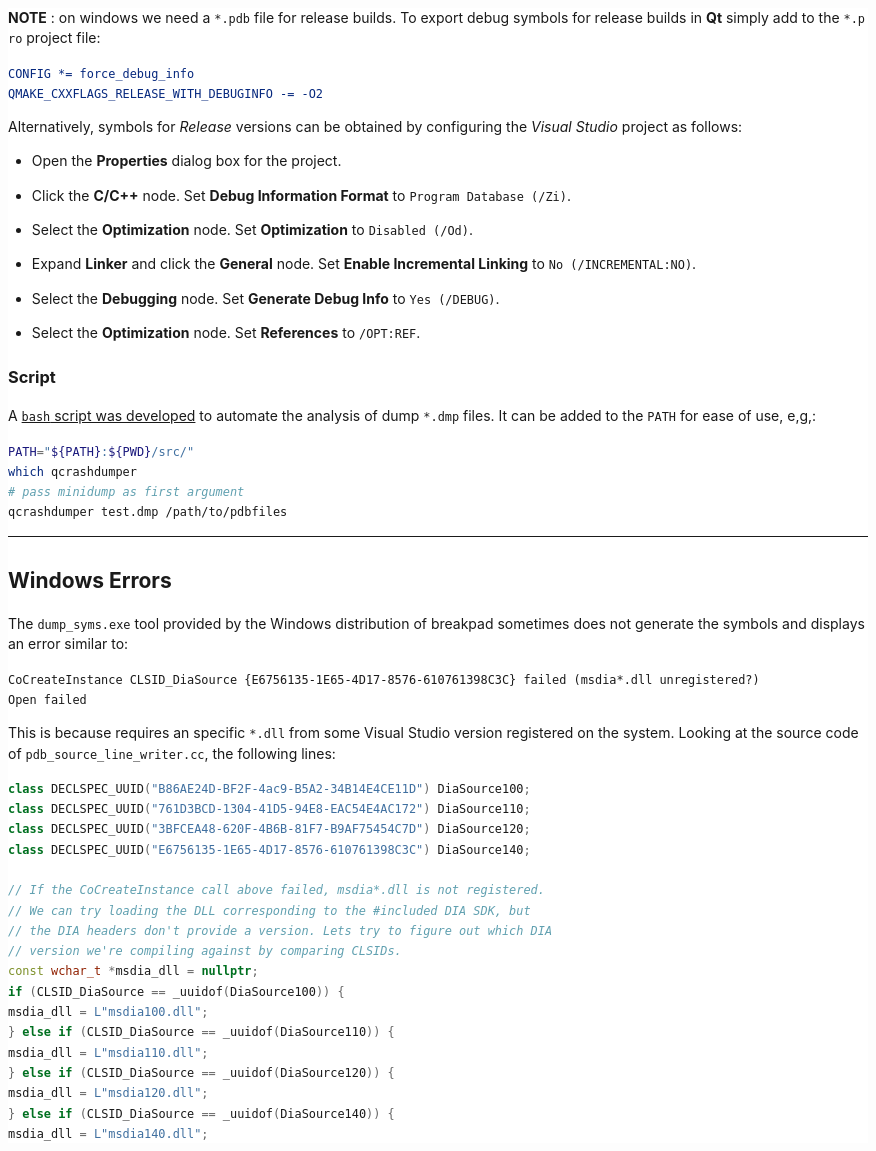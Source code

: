 **NOTE** : on windows we need a `*.pdb` file for release builds. To export debug symbols for release builds in **Qt** simply add to the `*.pro` project file:

```cmake
CONFIG *= force_debug_info
QMAKE_CXXFLAGS_RELEASE_WITH_DEBUGINFO -= -O2
```

Alternatively, symbols for *Release* versions can be obtained by configuring the *Visual Studio* project as follows:

* Open the **Properties** dialog box for the project.

* Click the **C/C++** node. Set **Debug Information Format** to `Program Database (/Zi)`.

* Select the **Optimization** node. Set **Optimization** to `Disabled (/Od)`.

* Expand **Linker** and click the **General** node. Set **Enable Incremental Linking** to `No (/INCREMENTAL:NO)`.

* Select the **Debugging** node. Set **Generate Debug Info** to `Yes (/DEBUG)`.

* Select the **Optimization** node. Set **References** to `/OPT:REF`.

### Script

A [`bash` script was developed](./src/qcrashdumper) to automate the analysis of dump `*.dmp` files. It can be added to the `PATH` for ease of use, e,g,:

```bash
PATH="${PATH}:${PWD}/src/"
which qcrashdumper
# pass minidump as first argument
qcrashdumper test.dmp /path/to/pdbfiles
```

---

## Windows Errors

The `dump_syms.exe` tool provided by the Windows distribution of breakpad sometimes does not generate the symbols and displays an error similar to:

```
CoCreateInstance CLSID_DiaSource {E6756135-1E65-4D17-8576-610761398C3C} failed (msdia*.dll unregistered?)
Open failed
```

This is because requires an specific `*.dll` from some Visual Studio version registered on the system. Looking at the source code of `pdb_source_line_writer.cc`, the following lines:

```c++
class DECLSPEC_UUID("B86AE24D-BF2F-4ac9-B5A2-34B14E4CE11D") DiaSource100;
class DECLSPEC_UUID("761D3BCD-1304-41D5-94E8-EAC54E4AC172") DiaSource110;
class DECLSPEC_UUID("3BFCEA48-620F-4B6B-81F7-B9AF75454C7D") DiaSource120;
class DECLSPEC_UUID("E6756135-1E65-4D17-8576-610761398C3C") DiaSource140;

// If the CoCreateInstance call above failed, msdia*.dll is not registered.
// We can try loading the DLL corresponding to the #included DIA SDK, but
// the DIA headers don't provide a version. Lets try to figure out which DIA
// version we're compiling against by comparing CLSIDs.
const wchar_t *msdia_dll = nullptr;
if (CLSID_DiaSource == _uuidof(DiaSource100)) {
msdia_dll = L"msdia100.dll";
} else if (CLSID_DiaSource == _uuidof(DiaSource110)) {
msdia_dll = L"msdia110.dll";
} else if (CLSID_DiaSource == _uuidof(DiaSource120)) {
msdia_dll = L"msdia120.dll";
} else if (CLSID_DiaSource == _uuidof(DiaSource140)) {
msdia_dll = L"msdia140.dll";
```